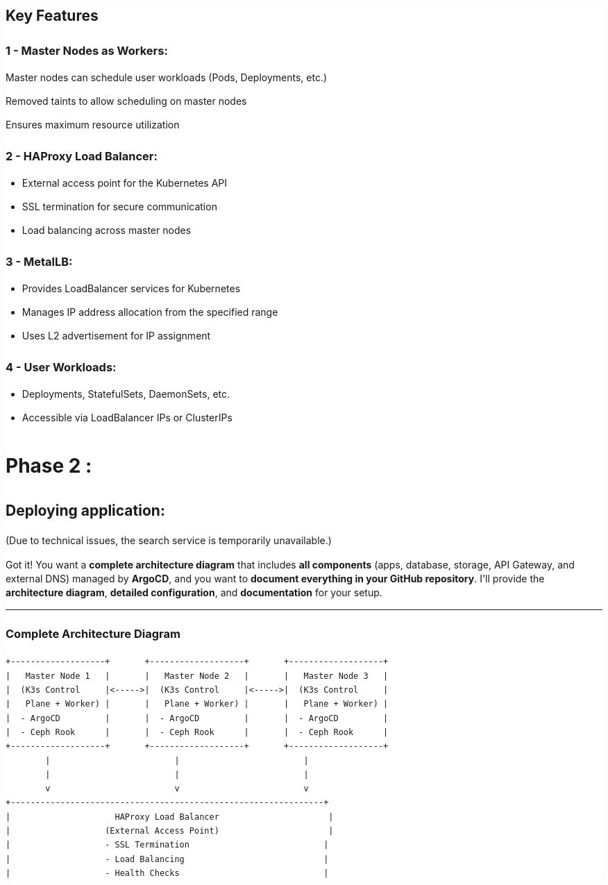 

## Key Features

### 1 - Master Nodes as Workers:

Master nodes can schedule user workloads (Pods, Deployments, etc.)

Removed taints to allow scheduling on master nodes

Ensures maximum resource utilization

### 2 - HAProxy Load Balancer:

 * External access point for the Kubernetes API

 * SSL termination for secure communication

 * Load balancing across master nodes

### 3 - MetalLB:

 * Provides LoadBalancer services for Kubernetes

 * Manages IP address allocation from the specified range

 * Uses L2 advertisement for IP assignment

### 4 - User Workloads:

 * Deployments, StatefulSets, DaemonSets, etc.

 * Accessible via LoadBalancer IPs or ClusterIPs



# Phase 2 : 

## Deploying application:

(Due to technical issues, the search service is temporarily unavailable.)

Got it! You want a **complete architecture diagram** that includes **all components** (apps, database, storage, API Gateway, and external DNS) managed by **ArgoCD**, and you want to **document everything in your GitHub repository**. I'll provide the **architecture diagram**, **detailed configuration**, and **documentation** for your setup.

---

### **Complete Architecture Diagram**

```
+-------------------+       +-------------------+       +-------------------+
|   Master Node 1   |       |   Master Node 2   |       |   Master Node 3   |
|  (K3s Control     |<----->|  (K3s Control     |<----->|  (K3s Control     |
|   Plane + Worker) |       |   Plane + Worker) |       |   Plane + Worker) |
|  - ArgoCD         |       |  - ArgoCD         |       |  - ArgoCD         |
|  - Ceph Rook      |       |  - Ceph Rook      |       |  - Ceph Rook      |
+-------------------+       +-------------------+       +-------------------+
        |                         |                         |
        |                         |                         |
        v                         v                         v
+---------------------------------------------------------------+
|                     HAProxy Load Balancer                      |
|                   (External Access Point)                      |
|                   - SSL Termination                           |
|                   - Load Balancing                            |
|                   - Health Checks                             |
```